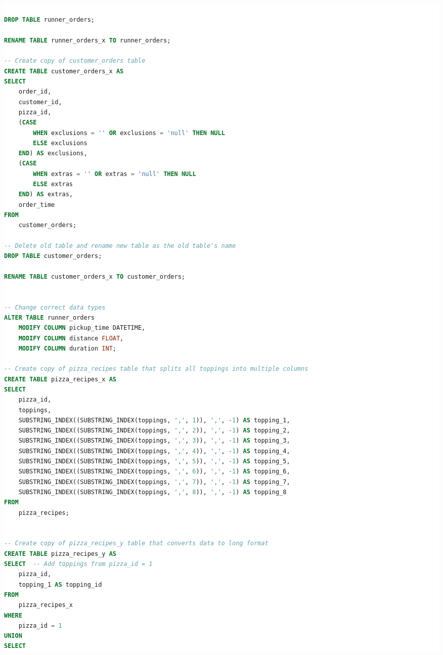 ```SQL

DROP TABLE runner_orders;

RENAME TABLE runner_orders_x TO runner_orders;

-- Create copy of customer_orders table
CREATE TABLE customer_orders_x AS
SELECT
	order_id,
	customer_id,
	pizza_id,
	(CASE
		WHEN exclusions = '' OR exclusions = 'null' THEN NULL
		ELSE exclusions
	END) AS exclusions,
	(CASE
		WHEN extras = '' OR extras = 'null' THEN NULL
		ELSE extras
	END) AS extras,
	order_time
FROM
	customer_orders;

-- Delete old table and rename new table as the old table's name
DROP TABLE customer_orders;

RENAME TABLE customer_orders_x TO customer_orders;


-- Change correct data types
ALTER TABLE runner_orders
	MODIFY COLUMN pickup_time DATETIME,
	MODIFY COLUMN distance FLOAT,
	MODIFY COLUMN duration INT;

-- Create copy of pizza_recipes table that splits all toppings into multiple columns
CREATE TABLE pizza_recipes_x AS
SELECT 
	pizza_id,
	toppings,
	SUBSTRING_INDEX((SUBSTRING_INDEX(toppings, ',', 1)), ',', -1) AS topping_1,
	SUBSTRING_INDEX((SUBSTRING_INDEX(toppings, ',', 2)), ',', -1) AS topping_2,
	SUBSTRING_INDEX((SUBSTRING_INDEX(toppings, ',', 3)), ',', -1) AS topping_3,
	SUBSTRING_INDEX((SUBSTRING_INDEX(toppings, ',', 4)), ',', -1) AS topping_4,
	SUBSTRING_INDEX((SUBSTRING_INDEX(toppings, ',', 5)), ',', -1) AS topping_5,
	SUBSTRING_INDEX((SUBSTRING_INDEX(toppings, ',', 6)), ',', -1) AS topping_6,
	SUBSTRING_INDEX((SUBSTRING_INDEX(toppings, ',', 7)), ',', -1) AS topping_7,
	SUBSTRING_INDEX((SUBSTRING_INDEX(toppings, ',', 8)), ',', -1) AS topping_8
FROM
	pizza_recipes;


-- Create copy of pizza_recipes_y table that converts data to long format
CREATE TABLE pizza_recipes_y AS
SELECT  -- Add toppings from pizza_id = 1
	pizza_id,
	topping_1 AS topping_id
FROM
	pizza_recipes_x
WHERE
	pizza_id = 1
UNION
SELECT
```